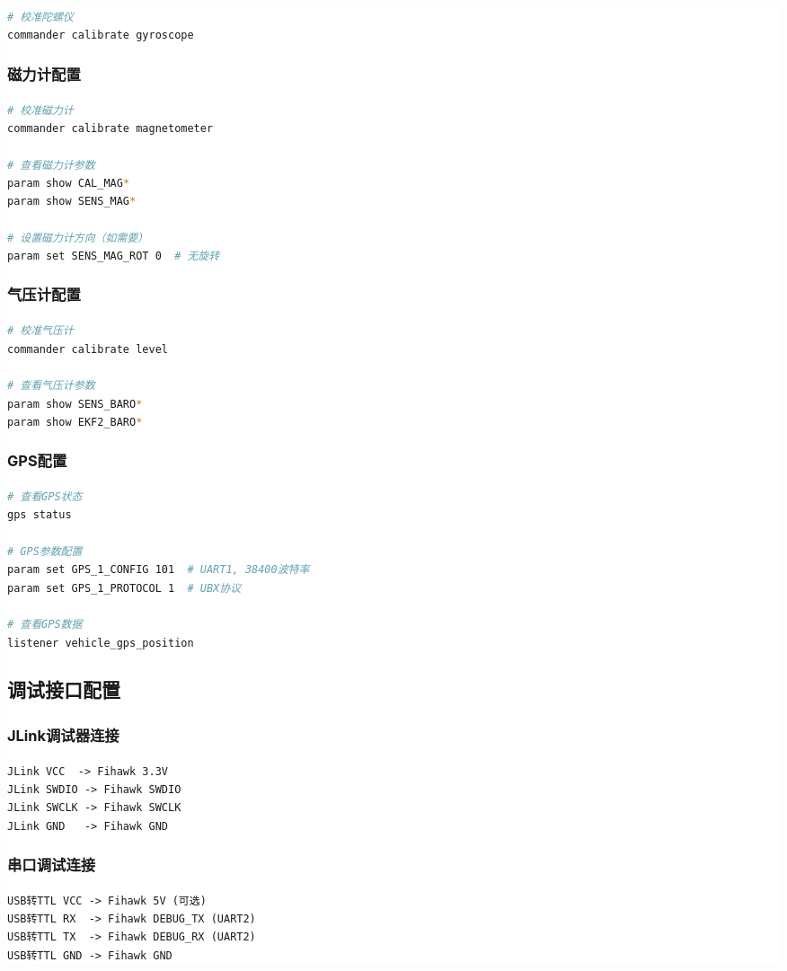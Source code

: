 ```bash
# 校准陀螺仪
commander calibrate gyroscope
```

### 磁力计配置
```bash
# 校准磁力计
commander calibrate magnetometer

# 查看磁力计参数
param show CAL_MAG*
param show SENS_MAG*

# 设置磁力计方向（如需要）
param set SENS_MAG_ROT 0  # 无旋转
```

### 气压计配置
```bash
# 校准气压计
commander calibrate level

# 查看气压计参数
param show SENS_BARO*
param show EKF2_BARO*
```

### GPS配置
```bash
# 查看GPS状态
gps status

# GPS参数配置
param set GPS_1_CONFIG 101  # UART1, 38400波特率
param set GPS_1_PROTOCOL 1  # UBX协议

# 查看GPS数据
listener vehicle_gps_position
```

## 调试接口配置

### JLink调试器连接
```
JLink VCC  -> Fihawk 3.3V
JLink SWDIO -> Fihawk SWDIO
JLink SWCLK -> Fihawk SWCLK  
JLink GND   -> Fihawk GND
```

### 串口调试连接
```
USB转TTL VCC -> Fihawk 5V (可选)
USB转TTL RX  -> Fihawk DEBUG_TX (UART2)
USB转TTL TX  -> Fihawk DEBUG_RX (UART2)
USB转TTL GND -> Fihawk GND
```
